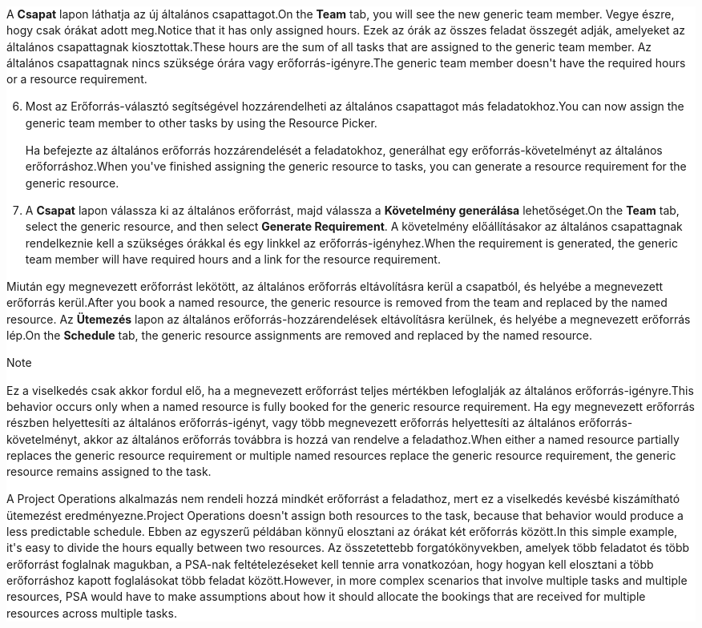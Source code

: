    <span data-ttu-id="99e1b-179">A **Csapat** lapon láthatja az új általános csapattagot.</span><span class="sxs-lookup"><span data-stu-id="99e1b-179">On the **Team** tab, you will see the new generic team member.</span></span> <span data-ttu-id="99e1b-180">Vegye észre, hogy csak órákat adott meg.</span><span class="sxs-lookup"><span data-stu-id="99e1b-180">Notice that it has only assigned hours.</span></span> <span data-ttu-id="99e1b-181">Ezek az órák az összes feladat összegét adják, amelyeket az általános csapattagnak kiosztottak.</span><span class="sxs-lookup"><span data-stu-id="99e1b-181">These hours are the sum of all tasks that are assigned to the generic team member.</span></span> <span data-ttu-id="99e1b-182">Az általános csapattagnak nincs szüksége órára vagy erőforrás-igényre.</span><span class="sxs-lookup"><span data-stu-id="99e1b-182">The generic team member doesn't have the required hours or a resource requirement.</span></span>

6. <span data-ttu-id="99e1b-183">Most az Erőforrás-választó segítségével hozzárendelheti az általános csapattagot más feladatokhoz.</span><span class="sxs-lookup"><span data-stu-id="99e1b-183">You can now assign the generic team member to other tasks by using the Resource Picker.</span></span>

   <span data-ttu-id="99e1b-184">Ha befejezte az általános erőforrás hozzárendelését a feladatokhoz, generálhat egy erőforrás-követelményt az általános erőforráshoz.</span><span class="sxs-lookup"><span data-stu-id="99e1b-184">When you've finished assigning the generic resource to tasks, you can generate a resource requirement for the generic resource.</span></span>

7. <span data-ttu-id="99e1b-185">A **Csapat** lapon válassza ki az általános erőforrást, majd válassza a **Követelmény generálása** lehetőséget.</span><span class="sxs-lookup"><span data-stu-id="99e1b-185">On the **Team** tab, select the generic resource, and then select **Generate Requirement**.</span></span> <span data-ttu-id="99e1b-186">A követelmény előállításakor az általános csapattagnak rendelkeznie kell a szükséges órákkal és egy linkkel az erőforrás-igényhez.</span><span class="sxs-lookup"><span data-stu-id="99e1b-186">When the requirement is generated, the generic team member will have required hours and a link for the resource requirement.</span></span>

  <span data-ttu-id="99e1b-187">Miután egy megnevezett erőforrást lekötött, az általános erőforrás eltávolításra kerül a csapatból, és helyébe a megnevezett erőforrás kerül.</span><span class="sxs-lookup"><span data-stu-id="99e1b-187">After you book a named resource, the generic resource is removed from the team and replaced by the named resource.</span></span> <span data-ttu-id="99e1b-188">Az **Ütemezés** lapon az általános erőforrás-hozzárendelések eltávolításra kerülnek, és helyébe a megnevezett erőforrás lép.</span><span class="sxs-lookup"><span data-stu-id="99e1b-188">On the **Schedule** tab, the generic resource assignments are removed and replaced by the named resource.</span></span>

  > [!NOTE]
  > <span data-ttu-id="99e1b-189">Ez a viselkedés csak akkor fordul elő, ha a megnevezett erőforrást teljes mértékben lefoglalják az általános erőforrás-igényre.</span><span class="sxs-lookup"><span data-stu-id="99e1b-189">This behavior occurs only when a named resource is fully booked for the generic resource requirement.</span></span> <span data-ttu-id="99e1b-190">Ha egy megnevezett erőforrás részben helyettesíti az általános erőforrás-igényt, vagy több megnevezett erőforrás helyettesíti az általános erőforrás-követelményt, akkor az általános erőforrás továbbra is hozzá van rendelve a feladathoz.</span><span class="sxs-lookup"><span data-stu-id="99e1b-190">When either a named resource partially replaces the generic resource requirement or multiple named resources replace the generic resource requirement, the generic resource remains assigned to the task.</span></span>

<span data-ttu-id="99e1b-191">A Project Operations alkalmazás nem rendeli hozzá mindkét erőforrást a feladathoz, mert ez a viselkedés kevésbé kiszámítható ütemezést eredményezne.</span><span class="sxs-lookup"><span data-stu-id="99e1b-191">Project Operations doesn't assign both resources to the task, because that behavior would produce a less predictable schedule.</span></span> <span data-ttu-id="99e1b-192">Ebben az egyszerű példában könnyű elosztani az órákat két erőforrás között.</span><span class="sxs-lookup"><span data-stu-id="99e1b-192">In this simple example, it's easy to divide the hours equally between two resources.</span></span> <span data-ttu-id="99e1b-193">Az összetettebb forgatókönyvekben, amelyek több feladatot és több erőforrást foglalnak magukban, a PSA-nak feltételezéseket kell tennie arra vonatkozóan, hogy hogyan kell elosztani a több erőforráshoz kapott foglalásokat több feladat között.</span><span class="sxs-lookup"><span data-stu-id="99e1b-193">However, in more complex scenarios that involve multiple tasks and multiple resources, PSA would have to make assumptions about how it should allocate the bookings that are received for multiple resources across multiple tasks.</span></span>
